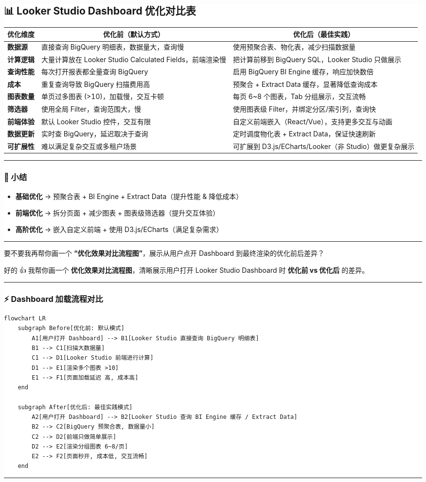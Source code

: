 ## **📊 Looker Studio Dashboard 优化对比表**

|**优化维度**|**优化前（默认方式）**|**优化后（最佳实践）**|
|---|---|---|
|**数据源**|直接查询 BigQuery 明细表，数据量大，查询慢|使用预聚合表、物化表，减少扫描数据量|
|**计算逻辑**|大量计算放在 Looker Studio Calculated Fields，前端渲染慢|把计算前移到 BigQuery SQL，Looker Studio 只做展示|
|**查询性能**|每次打开报表都全量查询 BigQuery|启用 BigQuery BI Engine 缓存，响应加快数倍|
|**成本**|重复查询导致 BigQuery 扫描费用高|预聚合 + Extract Data 缓存，显著降低查询成本|
|**图表数量**|单页过多图表 (>10)，加载慢，交互卡顿|每页 6~8 个图表，Tab 分组展示，交互流畅|
|**筛选器**|使用全局 Filter，查询范围大，慢|使用图表级 Filter，并绑定分区/索引列，查询快|
|**前端体验**|默认 Looker Studio 控件，交互有限|自定义前端嵌入（React/Vue），支持更多交互与动画|
|**数据更新**|实时查 BigQuery，延迟取决于查询|定时调度物化表 + Extract Data，保证快速刷新|
|**可扩展性**|难以满足复杂交互或多租户场景|可扩展到 D3.js/ECharts/Looker（非 Studio）做更复杂展示|

---

### **📝 小结**

- **基础优化** → 预聚合表 + BI Engine + Extract Data（提升性能 & 降低成本）
    
- **前端优化** → 拆分页面 + 减少图表 + 图表级筛选器（提升交互体验）
    
- **高阶优化** → 嵌入自定义前端 + 使用 D3.js/ECharts（满足复杂需求）
    

---

要不要我再帮你画一个 **“优化效果对比流程图”**，展示从用户点开 Dashboard 到最终渲染的优化前后差异？



好的 👍 我帮你画一个 **优化效果对比流程图**，清晰展示用户打开 Looker Studio Dashboard 时 **优化前 vs 优化后** 的差异。

---

### **⚡ Dashboard 加载流程对比**

```mermaid
flowchart LR
    subgraph Before[优化前: 默认模式]
        A1[用户打开 Dashboard] --> B1[Looker Studio 直接查询 BigQuery 明细表]
        B1 --> C1[扫描大数据量]
        C1 --> D1[Looker Studio 前端进行计算]
        D1 --> E1[渲染多个图表 >10]
        E1 --> F1[页面加载延迟 高, 成本高]
    end

    subgraph After[优化后: 最佳实践模式]
        A2[用户打开 Dashboard] --> B2[Looker Studio 查询 BI Engine 缓存 / Extract Data]
        B2 --> C2[BigQuery 预聚合表, 数据量小]
        C2 --> D2[前端只做简单展示]
        D2 --> E2[渲染分组图表 6~8/页]
        E2 --> F2[页面秒开, 成本低, 交互流畅]
    end
```

---